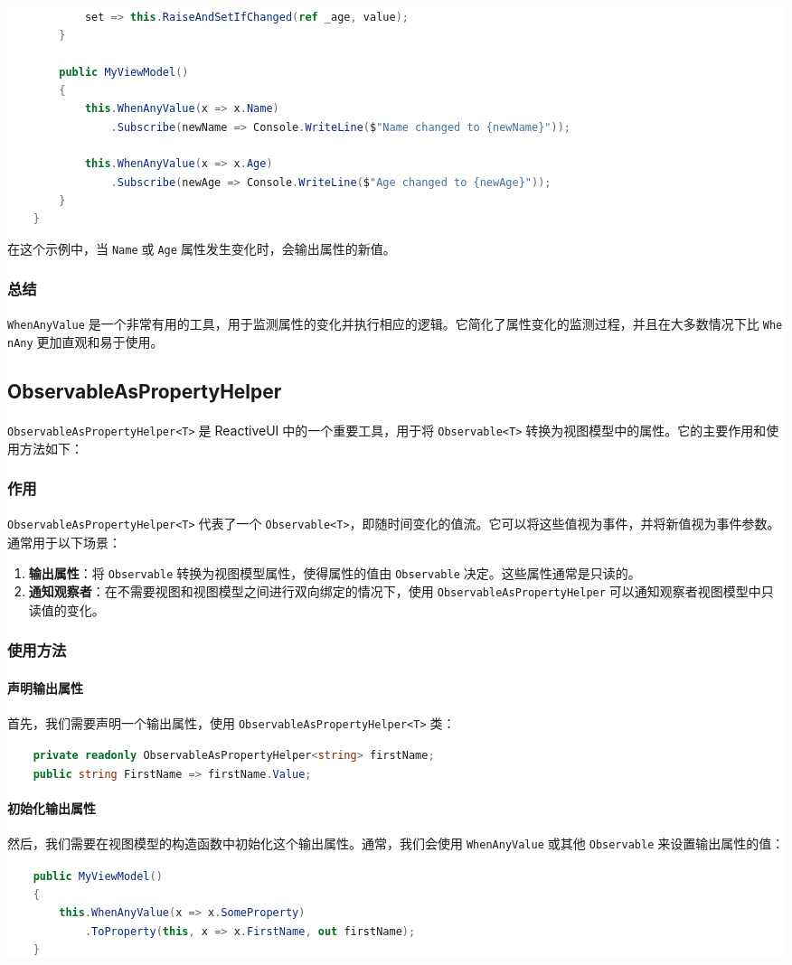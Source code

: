 ```cs
            set => this.RaiseAndSetIfChanged(ref _age, value);
        }

        public MyViewModel()
        {
            this.WhenAnyValue(x => x.Name)
                .Subscribe(newName => Console.WriteLine($"Name changed to {newName}"));

            this.WhenAnyValue(x => x.Age)
                .Subscribe(newAge => Console.WriteLine($"Age changed to {newAge}"));
        }
    }
```

在这个示例中，当 `Name` 或 `Age` 属性发生变化时，会输出属性的新值。

### 总结

`WhenAnyValue` 是一个非常有用的工具，用于监测属性的变化并执行相应的逻辑。它简化了属性变化的监测过程，并且在大多数情况下比 `WhenAny` 更加直观和易于使用。

## ObservableAsPropertyHelper

`ObservableAsPropertyHelper<T>` 是 ReactiveUI 中的一个重要工具，用于将 `Observable<T>` 转换为视图模型中的属性。它的主要作用和使用方法如下：

### 作用

`ObservableAsPropertyHelper<T>` 代表了一个 `Observable<T>`，即随时间变化的值流。它可以将这些值视为事件，并将新值视为事件参数。通常用于以下场景：

1. **输出属性**：将 `Observable` 转换为视图模型属性，使得属性的值由 `Observable` 决定。这些属性通常是只读的。
2. **通知观察者**：在不需要视图和视图模型之间进行双向绑定的情况下，使用 `ObservableAsPropertyHelper` 可以通知观察者视图模型中只读值的变化。

### 使用方法

#### 声明输出属性

首先，我们需要声明一个输出属性，使用 `ObservableAsPropertyHelper<T>` 类：

```cs
    private readonly ObservableAsPropertyHelper<string> firstName;
    public string FirstName => firstName.Value;
```

#### 初始化输出属性

然后，我们需要在视图模型的构造函数中初始化这个输出属性。通常，我们会使用 `WhenAnyValue` 或其他 `Observable` 来设置输出属性的值：

```cs
    public MyViewModel()
    {
        this.WhenAnyValue(x => x.SomeProperty)
            .ToProperty(this, x => x.FirstName, out firstName);
    }
```
